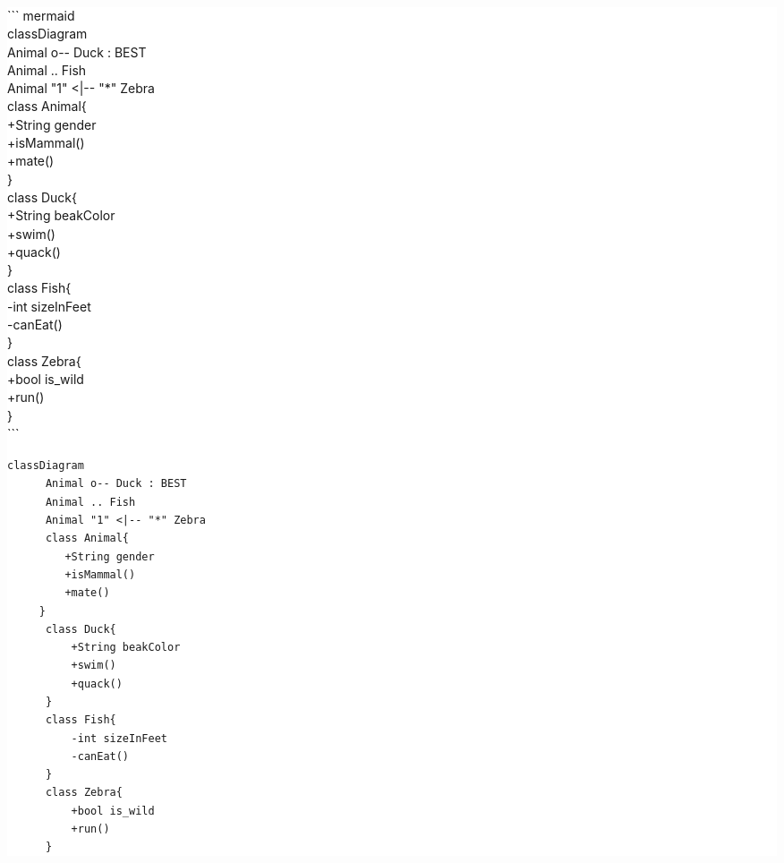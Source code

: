 
\``` mermaid  
classDiagram   
      Animal o-- Duck : BEST  
      Animal .. Fish  
      Animal "1" <|-- "*" Zebra  
      class Animal{   
         +String gender  
         +isMammal()  
         +mate()   
     }  
      class Duck{  
          +String beakColor  
          +swim()  
          +quack()  
      }  
      class Fish{  
          -int sizeInFeet  
          -canEat()  
      }  
      class Zebra{  
          +bool is_wild  
          +run()  
      }  
\```  

``` mermaid
classDiagram
      Animal o-- Duck : BEST
      Animal .. Fish
      Animal "1" <|-- "*" Zebra
      class Animal{ 
         +String gender
         +isMammal()
         +mate() 
     }
      class Duck{
          +String beakColor
          +swim()
          +quack()
      }
      class Fish{
          -int sizeInFeet
          -canEat()
      }
      class Zebra{
          +bool is_wild
          +run()
      }
```
